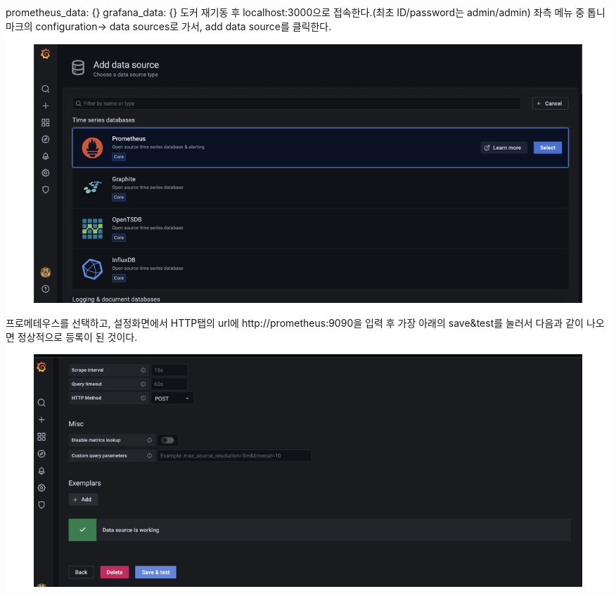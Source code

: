   prometheus_data: {}
  grafana_data: {}</code></pre>
도커 재기동 후 localhost:3000으로 접속한다.(최초 ID/password는 admin/admin)
좌측 메뉴 중 톱니 마크의 configuration-> data sources로 가서, add data source를 클릭한다.
<div class="center_img">
    <figure>
      <img src="./img/prometheus2.png" width='1000px'/>
    </figure>
</div>
프로메테우스를 선택하고, 설정화면에서 HTTP탭의 url에 http://prometheus:9090을 입력 후 가장 아래의 save&test를 눌러서 다음과 같이 나오면 정상적으로 등록이 된 것이다.
<div class="center_img">
    <figure>
      <img src="./img/prometheus3.png" width='1000px'/>
    </figure>
</div>
